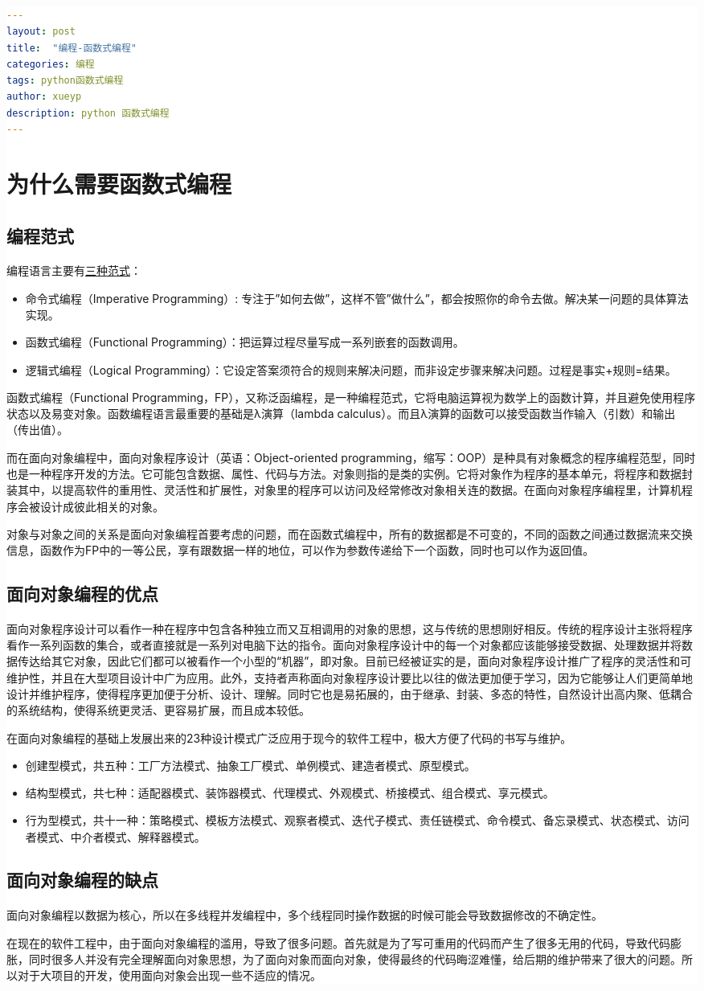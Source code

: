 ```yaml
---
layout: post
title:  "编程-函数式编程"
categories: 编程
tags: python函数式编程
author: xueyp
description: python 函数式编程
---
```


# 为什么需要函数式编程

## 编程范式

编程语言主要有[三种范式](https://en.wikipedia.org/wiki/Programming_paradigm)：

- 命令式编程（Imperative Programming）: 专注于”如何去做”，这样不管”做什么”，都会按照你的命令去做。解决某一问题的具体算法实现。

- 函数式编程（Functional Programming）：把运算过程尽量写成一系列嵌套的函数调用。

- 逻辑式编程（Logical Programming）：它设定答案须符合的规则来解决问题，而非设定步骤来解决问题。过程是事实+规则=结果。

函数式编程（Functional Programming，FP），又称泛函编程，是一种编程范式，它将电脑运算视为数学上的函数计算，并且避免使用程序状态以及易变对象。函数编程语言最重要的基础是λ演算（lambda calculus）。而且λ演算的函数可以接受函数当作输入（引数）和输出（传出值）。

而在面向对象编程中，面向对象程序设计（英语：Object-oriented programming，缩写：OOP）是种具有对象概念的程序编程范型，同时也是一种程序开发的方法。它可能包含数据、属性、代码与方法。对象则指的是类的实例。它将对象作为程序的基本单元，将程序和数据封装其中，以提高软件的重用性、灵活性和扩展性，对象里的程序可以访问及经常修改对象相关连的数据。在面向对象程序编程里，计算机程序会被设计成彼此相关的对象。

对象与对象之间的关系是面向对象编程首要考虑的问题，而在函数式编程中，所有的数据都是不可变的，不同的函数之间通过数据流来交换信息，函数作为FP中的一等公民，享有跟数据一样的地位，可以作为参数传递给下一个函数，同时也可以作为返回值。
 
## 面向对象编程的优点

面向对象程序设计可以看作一种在程序中包含各种独立而又互相调用的对象的思想，这与传统的思想刚好相反。传统的程序设计主张将程序看作一系列函数的集合，或者直接就是一系列对电脑下达的指令。面向对象程序设计中的每一个对象都应该能够接受数据、处理数据并将数据传达给其它对象，因此它们都可以被看作一个小型的“机器”，即对象。目前已经被证实的是，面向对象程序设计推广了程序的灵活性和可维护性，并且在大型项目设计中广为应用。此外，支持者声称面向对象程序设计要比以往的做法更加便于学习，因为它能够让人们更简单地设计并维护程序，使得程序更加便于分析、设计、理解。同时它也是易拓展的，由于继承、封装、多态的特性，自然设计出高内聚、低耦合的系统结构，使得系统更灵活、更容易扩展，而且成本较低。

在面向对象编程的基础上发展出来的23种设计模式广泛应用于现今的软件工程中，极大方便了代码的书写与维护。

- 创建型模式，共五种：工厂方法模式、抽象工厂模式、单例模式、建造者模式、原型模式。

- 结构型模式，共七种：适配器模式、装饰器模式、代理模式、外观模式、桥接模式、组合模式、享元模式。

- 行为型模式，共十一种：策略模式、模板方法模式、观察者模式、迭代子模式、责任链模式、命令模式、备忘录模式、状态模式、访问者模式、中介者模式、解释器模式。

## 面向对象编程的缺点

面向对象编程以数据为核心，所以在多线程并发编程中，多个线程同时操作数据的时候可能会导致数据修改的不确定性。

在现在的软件工程中，由于面向对象编程的滥用，导致了很多问题。首先就是为了写可重用的代码而产生了很多无用的代码，导致代码膨胀，同时很多人并没有完全理解面向对象思想，为了面向对象而面向对象，使得最终的代码晦涩难懂，给后期的维护带来了很大的问题。所以对于大项目的开发，使用面向对象会出现一些不适应的情况。
